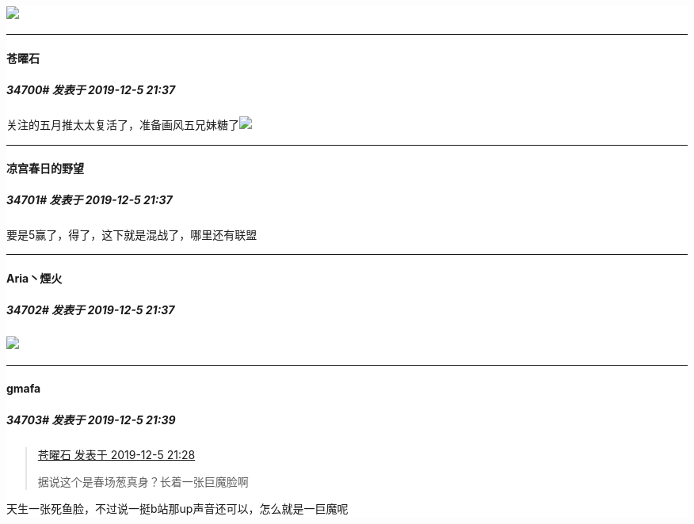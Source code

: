 <img src="https://static.saraba1st.com/image/smiley/face2017/067.png" referrerpolicy="no-referrer">







*****

####  苍曜石  
##### 34700#       发表于 2019-12-5 21:37




关注的五月推太太复活了，准备画风五兄妹糖了<img src="https://static.saraba1st.com/image/smiley/face2017/067.png" referrerpolicy="no-referrer">







*****

####  凉宫春日的野望  
##### 34701#       发表于 2019-12-5 21:37




要是5赢了，得了，这下就是混战了，哪里还有联盟







*****

####  Aria丶煙火  
##### 34702#       发表于 2019-12-5 21:37



<img src="https://static.saraba1st.com/image/smiley/face2017/009.gif" referrerpolicy="no-referrer">







*****

####  gmafa  
##### 34703#       发表于 2019-12-5 21:39



<blockquote><a href="httphttps://bbs.saraba1st.com/2b/forum.php?mod=redirect&amp;goto=findpost&amp;pid=45736539&amp;ptid=1831320" target="_blank">苍曜石 发表于 2019-12-5 21:28</a>

据说这个是春场葱真身？长着一张巨魔脸啊</blockquote>
天生一张死鱼脸，不过说一挺b站那up声音还可以，怎么就是一巨魔呢
